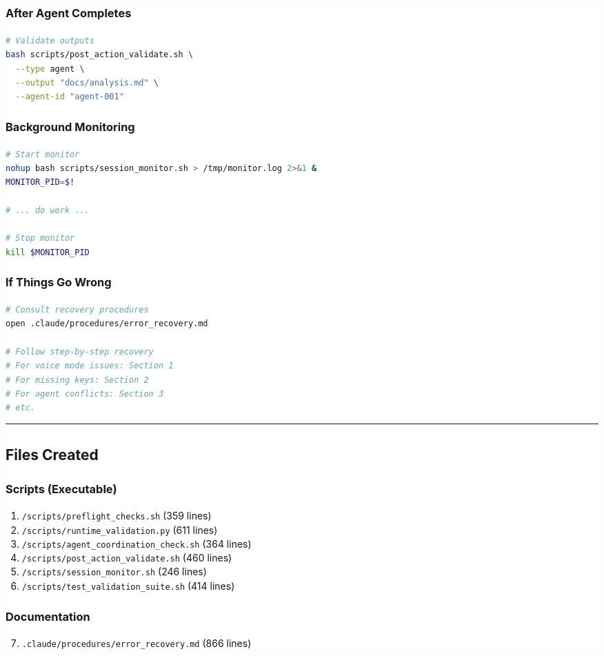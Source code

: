 ### After Agent Completes

```bash
# Validate outputs
bash scripts/post_action_validate.sh \
  --type agent \
  --output "docs/analysis.md" \
  --agent-id "agent-001"
```

### Background Monitoring

```bash
# Start monitor
nohup bash scripts/session_monitor.sh > /tmp/monitor.log 2>&1 &
MONITOR_PID=$!

# ... do work ...

# Stop monitor
kill $MONITOR_PID
```

### If Things Go Wrong

```bash
# Consult recovery procedures
open .claude/procedures/error_recovery.md

# Follow step-by-step recovery
# For voice mode issues: Section 1
# For missing keys: Section 2
# For agent conflicts: Section 3
# etc.
```

---

## Files Created

### Scripts (Executable)

1. `/scripts/preflight_checks.sh` (359 lines)
2. `/scripts/runtime_validation.py` (611 lines)
3. `/scripts/agent_coordination_check.sh` (364 lines)
4. `/scripts/post_action_validate.sh` (460 lines)
5. `/scripts/session_monitor.sh` (246 lines)
6. `/scripts/test_validation_suite.sh` (414 lines)

### Documentation

7. `.claude/procedures/error_recovery.md` (866 lines)
